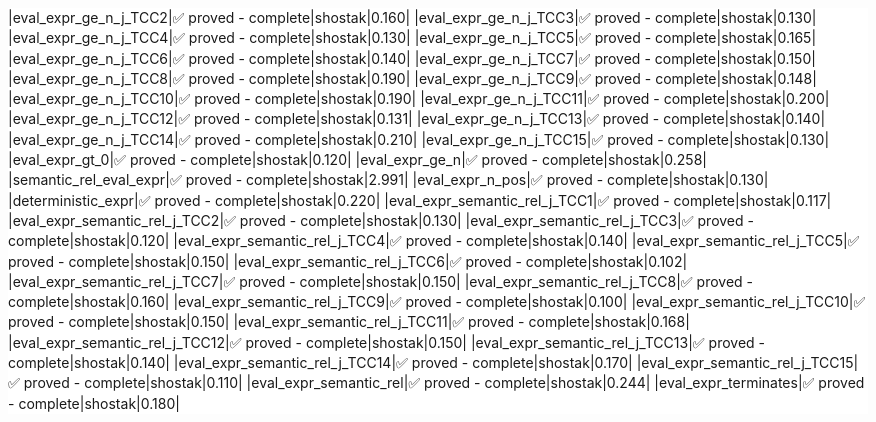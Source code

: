 |eval_expr_ge_n_j_TCC2|✅ proved - complete|shostak|0.160|
|eval_expr_ge_n_j_TCC3|✅ proved - complete|shostak|0.130|
|eval_expr_ge_n_j_TCC4|✅ proved - complete|shostak|0.130|
|eval_expr_ge_n_j_TCC5|✅ proved - complete|shostak|0.165|
|eval_expr_ge_n_j_TCC6|✅ proved - complete|shostak|0.140|
|eval_expr_ge_n_j_TCC7|✅ proved - complete|shostak|0.150|
|eval_expr_ge_n_j_TCC8|✅ proved - complete|shostak|0.190|
|eval_expr_ge_n_j_TCC9|✅ proved - complete|shostak|0.148|
|eval_expr_ge_n_j_TCC10|✅ proved - complete|shostak|0.190|
|eval_expr_ge_n_j_TCC11|✅ proved - complete|shostak|0.200|
|eval_expr_ge_n_j_TCC12|✅ proved - complete|shostak|0.131|
|eval_expr_ge_n_j_TCC13|✅ proved - complete|shostak|0.140|
|eval_expr_ge_n_j_TCC14|✅ proved - complete|shostak|0.210|
|eval_expr_ge_n_j_TCC15|✅ proved - complete|shostak|0.130|
|eval_expr_gt_0|✅ proved - complete|shostak|0.120|
|eval_expr_ge_n|✅ proved - complete|shostak|0.258|
|semantic_rel_eval_expr|✅ proved - complete|shostak|2.991|
|eval_expr_n_pos|✅ proved - complete|shostak|0.130|
|deterministic_expr|✅ proved - complete|shostak|0.220|
|eval_expr_semantic_rel_j_TCC1|✅ proved - complete|shostak|0.117|
|eval_expr_semantic_rel_j_TCC2|✅ proved - complete|shostak|0.130|
|eval_expr_semantic_rel_j_TCC3|✅ proved - complete|shostak|0.120|
|eval_expr_semantic_rel_j_TCC4|✅ proved - complete|shostak|0.140|
|eval_expr_semantic_rel_j_TCC5|✅ proved - complete|shostak|0.150|
|eval_expr_semantic_rel_j_TCC6|✅ proved - complete|shostak|0.102|
|eval_expr_semantic_rel_j_TCC7|✅ proved - complete|shostak|0.150|
|eval_expr_semantic_rel_j_TCC8|✅ proved - complete|shostak|0.160|
|eval_expr_semantic_rel_j_TCC9|✅ proved - complete|shostak|0.100|
|eval_expr_semantic_rel_j_TCC10|✅ proved - complete|shostak|0.150|
|eval_expr_semantic_rel_j_TCC11|✅ proved - complete|shostak|0.168|
|eval_expr_semantic_rel_j_TCC12|✅ proved - complete|shostak|0.150|
|eval_expr_semantic_rel_j_TCC13|✅ proved - complete|shostak|0.140|
|eval_expr_semantic_rel_j_TCC14|✅ proved - complete|shostak|0.170|
|eval_expr_semantic_rel_j_TCC15|✅ proved - complete|shostak|0.110|
|eval_expr_semantic_rel|✅ proved - complete|shostak|0.244|
|eval_expr_terminates|✅ proved - complete|shostak|0.180|
